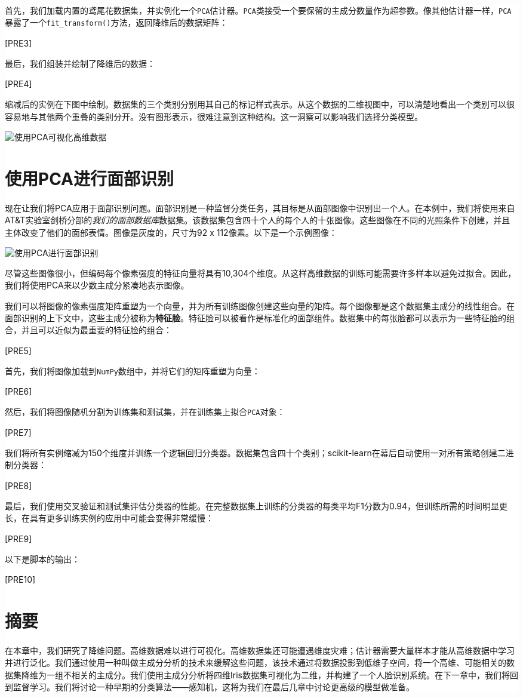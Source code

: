 首先，我们加载内置的鸢尾花数据集，并实例化一个`PCA`估计器。`PCA`类接受一个要保留的主成分数量作为超参数。像其他估计器一样，`PCA`暴露了一个`fit_transform()`方法，返回降维后的数据矩阵：

[PRE3]

最后，我们组装并绘制了降维后的数据：

[PRE4]

缩减后的实例在下图中绘制。数据集的三个类别分别用其自己的标记样式表示。从这个数据的二维视图中，可以清楚地看出一个类别可以很容易地与其他两个重叠的类别分开。没有图形表示，很难注意到这种结构。这一洞察可以影响我们选择分类模型。

![使用PCA可视化高维数据](img/8365OS_07_25.jpg)

# 使用PCA进行面部识别

现在让我们将PCA应用于面部识别问题。面部识别是一种监督分类任务，其目标是从面部图像中识别出一个人。在本例中，我们将使用来自AT&T实验室剑桥分部的*我们的面部数据库*数据集。该数据集包含四十个人的每个人的十张图像。这些图像在不同的光照条件下创建，并且主体改变了他们的面部表情。图像是灰度的，尺寸为92 x 112像素。以下是一个示例图像：

![使用PCA进行面部识别](img/8365OS_07_26.jpg)

尽管这些图像很小，但编码每个像素强度的特征向量将具有10,304个维度。从这样高维数据的训练可能需要许多样本以避免过拟合。因此，我们将使用PCA来以少数主成分紧凑地表示图像。

我们可以将图像的像素强度矩阵重塑为一个向量，并为所有训练图像创建这些向量的矩阵。每个图像都是这个数据集主成分的线性组合。在面部识别的上下文中，这些主成分被称为**特征脸**。特征脸可以被看作是标准化的面部组件。数据集中的每张脸都可以表示为一些特征脸的组合，并且可以近似为最重要的特征脸的组合：

[PRE5]

首先，我们将图像加载到`NumPy`数组中，并将它们的矩阵重塑为向量：

[PRE6]

然后，我们将图像随机分割为训练集和测试集，并在训练集上拟合`PCA`对象：

[PRE7]

我们将所有实例缩减为150个维度并训练一个逻辑回归分类器。数据集包含四十个类别；scikit-learn在幕后自动使用一对所有策略创建二进制分类器：

[PRE8]

最后，我们使用交叉验证和测试集评估分类器的性能。在完整数据集上训练的分类器的每类平均F1分数为0.94，但训练所需的时间明显更长，在具有更多训练实例的应用中可能会变得非常缓慢：

[PRE9]

以下是脚本的输出：

[PRE10]

# 摘要

在本章中，我们研究了降维问题。高维数据难以进行可视化。高维数据集还可能遭遇维度灾难；估计器需要大量样本才能从高维数据中学习并进行泛化。我们通过使用一种叫做主成分分析的技术来缓解这些问题，该技术通过将数据投影到低维子空间，将一个高维、可能相关的数据集降维为一组不相关的主成分。我们使用主成分分析将四维Iris数据集可视化为二维，并构建了一个人脸识别系统。在下一章中，我们将回到监督学习。我们将讨论一种早期的分类算法——感知机，这将为我们在最后几章中讨论更高级的模型做准备。
